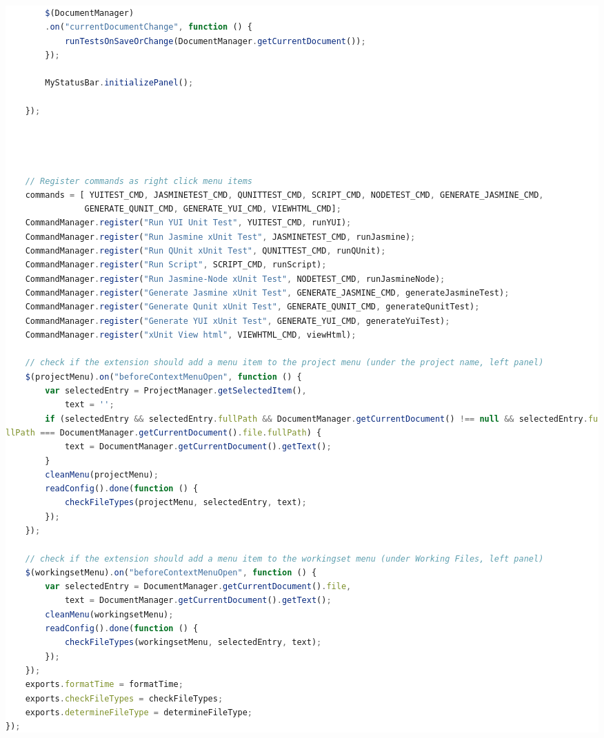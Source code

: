 ```javascript
        $(DocumentManager)
        .on("currentDocumentChange", function () {
            runTestsOnSaveOrChange(DocumentManager.getCurrentDocument());
        });

        MyStatusBar.initializePanel();

    });




    // Register commands as right click menu items
    commands = [ YUITEST_CMD, JASMINETEST_CMD, QUNITTEST_CMD, SCRIPT_CMD, NODETEST_CMD, GENERATE_JASMINE_CMD,
                GENERATE_QUNIT_CMD, GENERATE_YUI_CMD, VIEWHTML_CMD];
    CommandManager.register("Run YUI Unit Test", YUITEST_CMD, runYUI);
    CommandManager.register("Run Jasmine xUnit Test", JASMINETEST_CMD, runJasmine);
    CommandManager.register("Run QUnit xUnit Test", QUNITTEST_CMD, runQUnit);
    CommandManager.register("Run Script", SCRIPT_CMD, runScript);
    CommandManager.register("Run Jasmine-Node xUnit Test", NODETEST_CMD, runJasmineNode);
    CommandManager.register("Generate Jasmine xUnit Test", GENERATE_JASMINE_CMD, generateJasmineTest);
    CommandManager.register("Generate Qunit xUnit Test", GENERATE_QUNIT_CMD, generateQunitTest);
    CommandManager.register("Generate YUI xUnit Test", GENERATE_YUI_CMD, generateYuiTest);
    CommandManager.register("xUnit View html", VIEWHTML_CMD, viewHtml);

    // check if the extension should add a menu item to the project menu (under the project name, left panel)
    $(projectMenu).on("beforeContextMenuOpen", function () {
        var selectedEntry = ProjectManager.getSelectedItem(),
            text = '';
        if (selectedEntry && selectedEntry.fullPath && DocumentManager.getCurrentDocument() !== null && selectedEntry.fullPath === DocumentManager.getCurrentDocument().file.fullPath) {
            text = DocumentManager.getCurrentDocument().getText();
        }
        cleanMenu(projectMenu);
        readConfig().done(function () {
            checkFileTypes(projectMenu, selectedEntry, text);
        });
    });

    // check if the extension should add a menu item to the workingset menu (under Working Files, left panel)
    $(workingsetMenu).on("beforeContextMenuOpen", function () {
        var selectedEntry = DocumentManager.getCurrentDocument().file,
            text = DocumentManager.getCurrentDocument().getText();
        cleanMenu(workingsetMenu);
        readConfig().done(function () {
            checkFileTypes(workingsetMenu, selectedEntry, text);
        });
    });
    exports.formatTime = formatTime;
    exports.checkFileTypes = checkFileTypes;
    exports.determineFileType = determineFileType;
});
```

